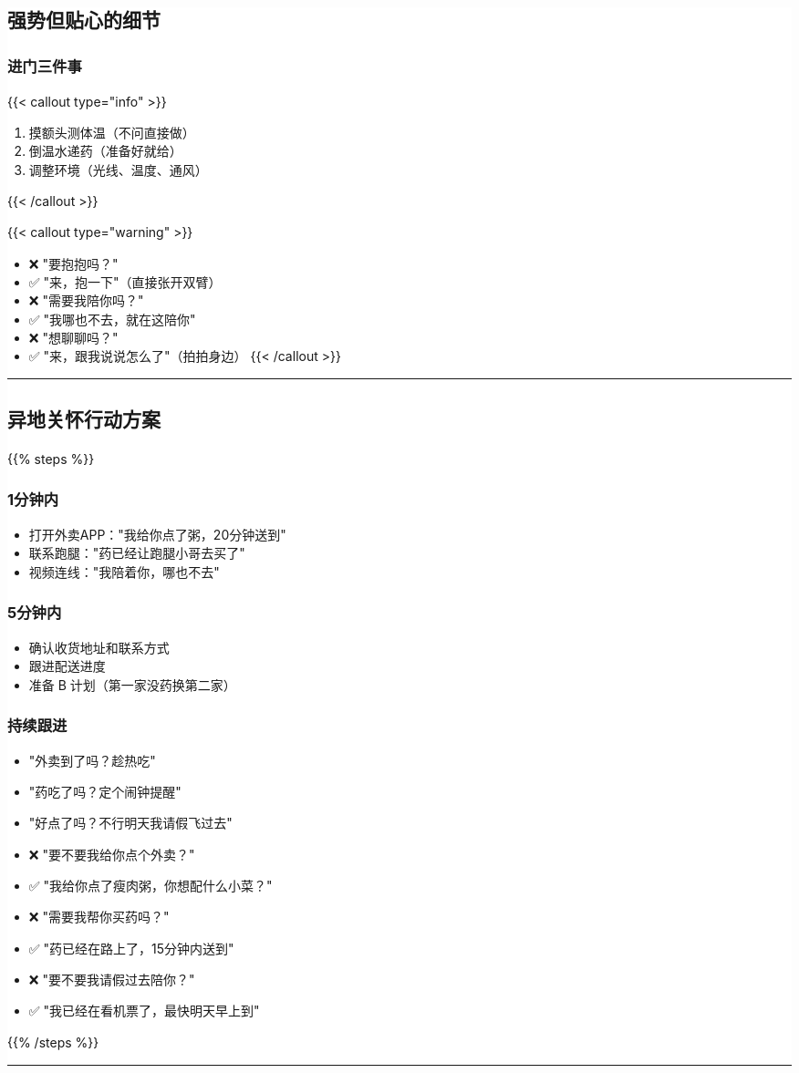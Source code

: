 ## 强势但贴心的细节
### 进门三件事

{{< callout type="info" >}}

1. 摸额头测体温（不问直接做）
2. 倒温水递药（准备好就给）
3. 调整环境（光线、温度、通风）

{{< /callout >}}  


{{< callout type="warning" >}}
- ❌ "要抱抱吗？"
- ✅ "来，抱一下"（直接张开双臂）
- ❌ "需要我陪你吗？"
- ✅ "我哪也不去，就在这陪你"
- ❌ "想聊聊吗？"
- ✅ "来，跟我说说怎么了"（拍拍身边）
{{< /callout >}}

---

## 异地关怀行动方案

{{% steps %}}

### 1分钟内

- 打开外卖APP："我给你点了粥，20分钟送到"
- 联系跑腿："药已经让跑腿小哥去买了"
- 视频连线："我陪着你，哪也不去"

### 5分钟内

- 确认收货地址和联系方式
- 跟进配送进度
- 准备 B 计划（第一家没药换第二家）

### 持续跟进

- "外卖到了吗？趁热吃"
- "药吃了吗？定个闹钟提醒"
- "好点了吗？不行明天我请假飞过去"

- ❌ "要不要我给你点个外卖？"
- ✅ "我给你点了瘦肉粥，你想配什么小菜？"
- ❌ "需要我帮你买药吗？"
- ✅ "药已经在路上了，15分钟内送到"
- ❌ "要不要我请假过去陪你？"
- ✅ "我已经在看机票了，最快明天早上到"

{{% /steps %}}

---